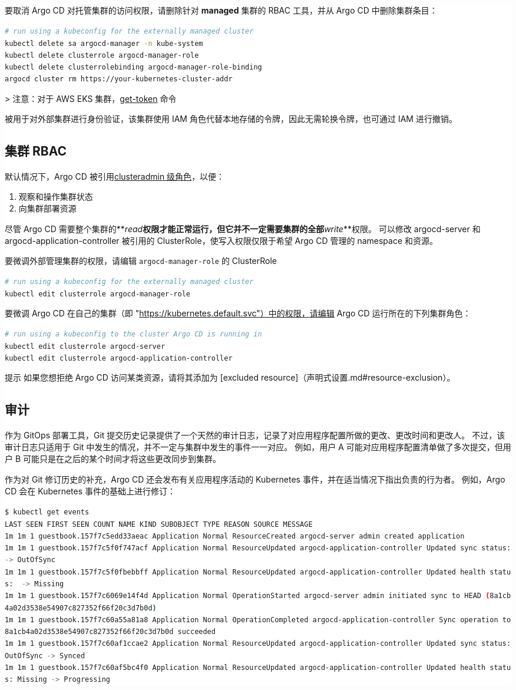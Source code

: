 要取消 Argo CD 对托管集群的访问权限，请删除针对 __managed__ 集群的 RBAC 工具，并从 Argo CD 中删除集群条目：

```bash
# run using a kubeconfig for the externally managed cluster
kubectl delete sa argocd-manager -n kube-system
kubectl delete clusterrole argocd-manager-role
kubectl delete clusterrolebinding argocd-manager-role-binding
argocd cluster rm https://your-kubernetes-cluster-addr
```



&gt; 注意：对于 AWS EKS 集群，[get-token](https://docs.aws.amazon.com/cli/latest/reference/eks/get-token.html) 命令

被用于对外部集群进行身份验证，该集群使用 IAM 角色代替本地存储的令牌，因此无需轮换令牌，也可通过 IAM 进行撤销。



## 集群 RBAC

默认情况下，Argo CD 被引用[clusteradmin 级角色](https://github.com/argoproj/argo-cd/blob/master/manifests/base/application-controller/argocd-application-controller-role.yaml)，以便：

1. 观察和操作集群状态
2. 向集群部署资源

尽管 Argo CD 需要整个集群的**_read_**权限才能正常运行，但它并不一定需要集群的全部**_write_**权限。 可以修改 argocd-server 和 argocd-application-controller 被引用的 ClusterRole，使写入权限仅限于希望 Argo CD 管理的 namespace 和资源。

要微调外部管理集群的权限，请编辑 `argocd-manager-role` 的 ClusterRole

```bash
# run using a kubeconfig for the externally managed cluster
kubectl edit clusterrole argocd-manager-role
```

要微调 Argo CD 在自己的集群（即 "https://kubernetes.default.svc"）中的权限，请编辑 Argo CD 运行所在的下列集群角色：

```bash
# run using a kubeconfig to the cluster Argo CD is running in
kubectl edit clusterrole argocd-server
kubectl edit clusterrole argocd-application-controller
```

提示 如果您想拒绝 Argo CD 访问某类资源，请将其添加为 [excluded resource]（声明式设置.md#resource-exclusion）。

## 审计

作为 GitOps 部署工具，Git 提交历史记录提供了一个天然的审计日志，记录了对应用程序配置所做的更改、更改时间和更改人。 不过，该审计日志只适用于 Git 中发生的情况，并不一定与集群中发生的事件一一对应。 例如，用户 A 可能对应用程序配置清单做了多次提交，但用户 B 可能只是在之后的某个时间才将这些更改同步到集群。

作为对 Git 修订历史的补充，Argo CD 还会发布有关应用程序活动的 Kubernetes 事件，并在适当情况下指出负责的行为者。 例如，Argo CD 会在 Kubernetes 事件的基础上进行修订：

```bash
$ kubectl get events
LAST SEEN FIRST SEEN COUNT NAME KIND SUBOBJECT TYPE REASON SOURCE MESSAGE
1m 1m 1 guestbook.157f7c5edd33aeac Application Normal ResourceCreated argocd-server admin created application
1m 1m 1 guestbook.157f7c5f0f747acf Application Normal ResourceUpdated argocd-application-controller Updated sync status:  -> OutOfSync
1m 1m 1 guestbook.157f7c5f0fbebbff Application Normal ResourceUpdated argocd-application-controller Updated health status:  -> Missing
1m 1m 1 guestbook.157f7c6069e14f4d Application Normal OperationStarted argocd-server admin initiated sync to HEAD (8a1cb4a02d3538e54907c827352f66f20c3d7b0d)
1m 1m 1 guestbook.157f7c60a55a81a8 Application Normal OperationCompleted argocd-application-controller Sync operation to 8a1cb4a02d3538e54907c827352f66f20c3d7b0d succeeded
1m 1m 1 guestbook.157f7c60af1ccae2 Application Normal ResourceUpdated argocd-application-controller Updated sync status: OutOfSync -> Synced
1m 1m 1 guestbook.157f7c60af5bc4f0 Application Normal ResourceUpdated argocd-application-controller Updated health status: Missing -> Progressing
```